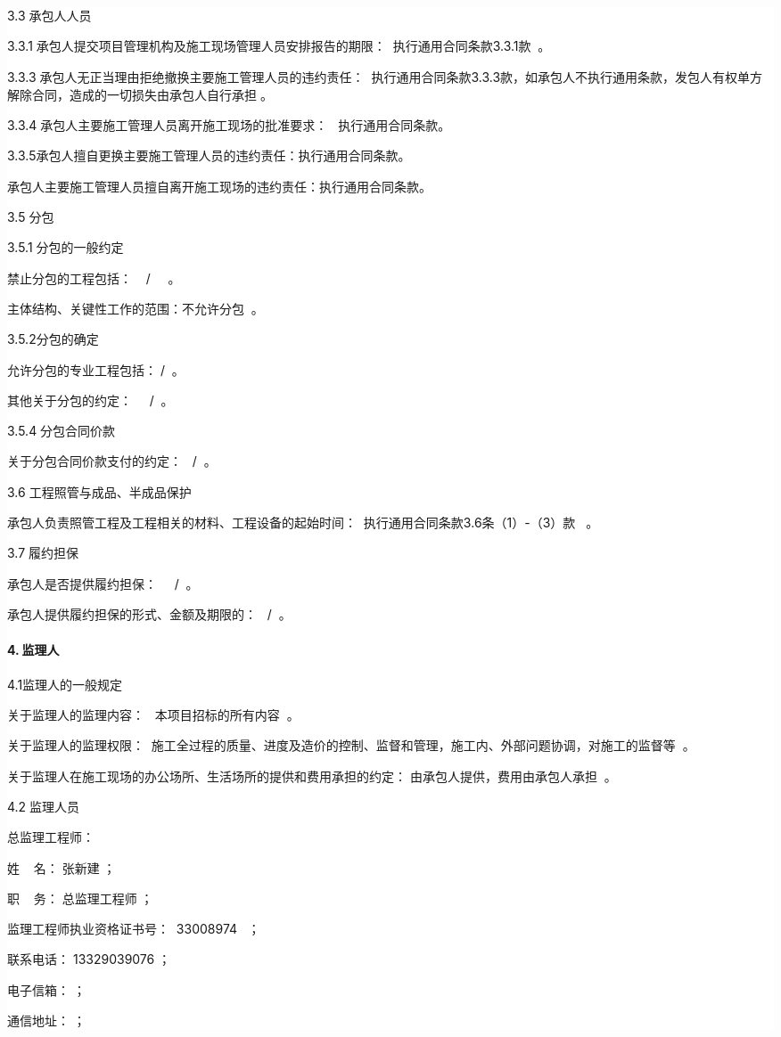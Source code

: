 3.3 承包人人员

3.3.1 承包人提交项目管理机构及施工现场管理人员安排报告的期限：  执行通用合同条款3.3.1款  。

3.3.3 承包人无正当理由拒绝撤换主要施工管理人员的违约责任：  执行通用合同条款3.3.3款，如承包人不执行通用条款，发包人有权单方解除合同，造成的一切损失由承包人自行承担 。

3.3.4 承包人主要施工管理人员离开施工现场的批准要求：   执行通用合同条款。

3.3.5承包人擅自更换主要施工管理人员的违约责任：执行通用合同条款。

承包人主要施工管理人员擅自离开施工现场的违约责任：执行通用合同条款。

3.5 分包

3.5.1 分包的一般约定

禁止分包的工程包括：    /      。

主体结构、关键性工作的范围：不允许分包  。

3.5.2分包的确定

允许分包的专业工程包括：   /  。

其他关于分包的约定：      /    。

3.5.4 分包合同价款

关于分包合同价款支付的约定：   /   。

3.6 工程照管与成品、半成品保护

承包人负责照管工程及工程相关的材料、工程设备的起始时间：  执行通用合同条款3.6条（1）-（3）款   。

3.7 履约担保

承包人是否提供履约担保：      /    。

承包人提供履约担保的形式、金额及期限的：   /  。

#### 4. 监理人

4.1监理人的一般规定

关于监理人的监理内容：   本项目招标的所有内容  。

关于监理人的监理权限：  施工全过程的质量、进度及造价的控制、监督和管理，施工内、外部问题协调，对施工的监督等  。

关于监理人在施工现场的办公场所、生活场所的提供和费用承担的约定： 由承包人提供，费用由承包人承担  。

4.2 监理人员

总监理工程师：

姓    名：    张新建      ；

职    务：    总监理工程师    ；

监理工程师执业资格证书号：  33008974   ；

联系电话：  13329039076    ；

电子信箱：       ；

通信地址：         ；
